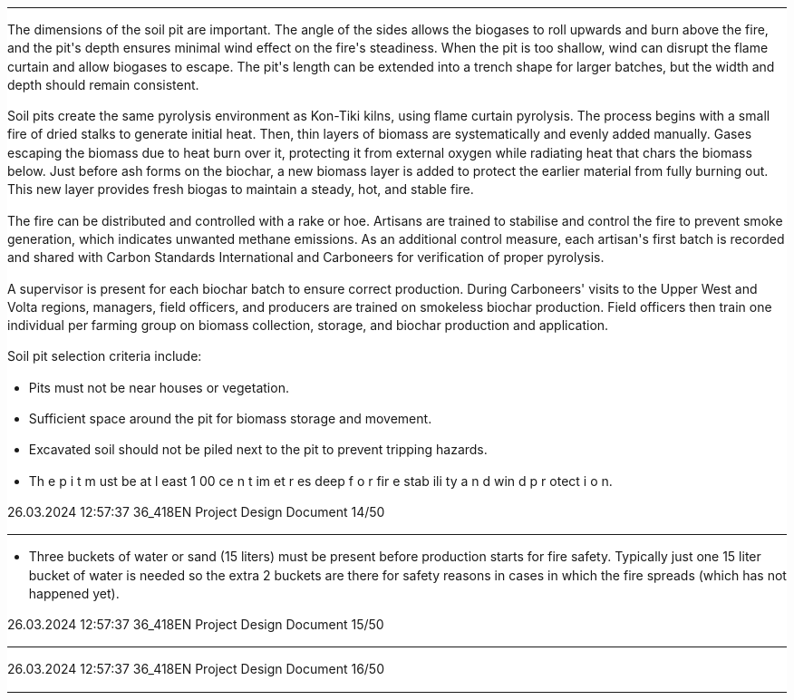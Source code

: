 -----

The dimensions of the soil pit are important. The angle of the sides allows the biogases to
roll upwards and burn above the fire, and the pit's depth ensures minimal wind effect on
the fire's steadiness. When the pit is too shallow, wind can disrupt the flame curtain and
allow biogases to escape. The pit's length can be extended into a trench shape for larger
batches, but the width and depth should remain consistent.

Soil pits create the same pyrolysis environment as Kon-Tiki kilns, using flame curtain
pyrolysis. The process begins with a small fire of dried stalks to generate initial heat.
Then, thin layers of biomass are systematically and evenly added manually. Gases
escaping the biomass due to heat burn over it, protecting it from external oxygen while
radiating heat that chars the biomass below. Just before ash forms on the biochar, a new
biomass layer is added to protect the earlier material from fully burning out. This new
layer provides fresh biogas to maintain a steady, hot, and stable fire.

The fire can be distributed and controlled with a rake or hoe. Artisans are trained to
stabilise and control the fire to prevent smoke generation, which indicates unwanted
methane emissions. As an additional control measure, each artisan's first batch is
recorded and shared with Carbon Standards International and Carboneers for verification
of proper pyrolysis.

A supervisor is present for each biochar batch to ensure correct production. During
Carboneers' visits to the Upper West and Volta regions, managers, field officers, and
producers are trained on smokeless biochar production. Field officers then train one
individual per farming group on biomass collection, storage, and biochar production and
application.

Soil pit selection criteria include:

  - Pits must not be near houses or vegetation.

  - Sufficient space around the pit for biomass storage and movement.

  - Excavated soil should not be piled next to the pit to prevent tripping hazards.

  - Th e p i t m ust be at l east 1 00 ce n t im et r es deep f o r fir e stab ili ty a n d win d p r otect i o n.

26.03.2024 12:57:37 36_418EN Project Design Document 14/50


-----

  - Three buckets of water or sand (15 liters) must be present before production
starts for fire safety. Typically just one 15 liter bucket of water is needed so the
extra 2 buckets are there for safety reasons in cases in which the fire spreads
(which has not happened yet).

26.03.2024 12:57:37 36_418EN Project Design Document 15/50


-----

26.03.2024 12:57:37 36_418EN Project Design Document 16/50


-----
